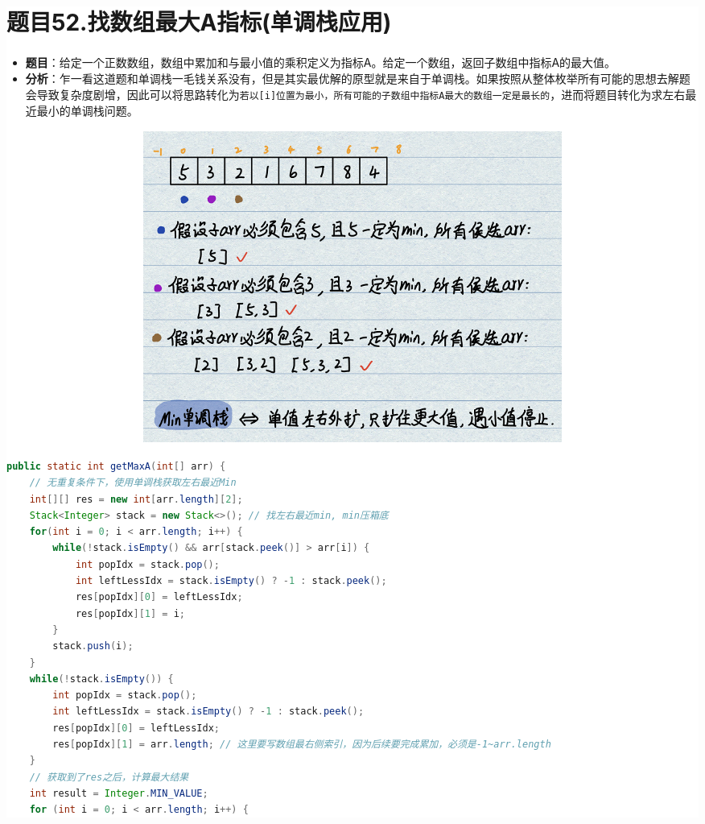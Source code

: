 ```java
```

# 题目52.找数组最大A指标(单调栈应用)
- **题目**：给定一个正数数组，数组中累加和与最小值的乘积定义为指标A。给定一个数组，返回子数组中指标A的最大值。
- **分析**：乍一看这道题和单调栈一毛钱关系没有，但是其实最优解的原型就是来自于单调栈。如果按照从整体枚举所有可能的思想去解题会导致复杂度剧增，因此可以将思路转化为`若以[i]位置为最小，所有可能的子数组中指标A最大的数组一定是最长的`，进而将题目转化为求左右最近最小的单调栈问题。

<div align=center>
<img src="./img/09_img/findMaxA.png" width="520px"/>
</div>

```java
public static int getMaxA(int[] arr) {
    // 无重复条件下，使用单调栈获取左右最近Min
    int[][] res = new int[arr.length][2];
    Stack<Integer> stack = new Stack<>(); // 找左右最近min, min压箱底
    for(int i = 0; i < arr.length; i++) {
        while(!stack.isEmpty() && arr[stack.peek()] > arr[i]) {
            int popIdx = stack.pop();
            int leftLessIdx = stack.isEmpty() ? -1 : stack.peek();
            res[popIdx][0] = leftLessIdx;
            res[popIdx][1] = i;
        }
        stack.push(i);
    }
    while(!stack.isEmpty()) {
        int popIdx = stack.pop();
        int leftLessIdx = stack.isEmpty() ? -1 : stack.peek();
        res[popIdx][0] = leftLessIdx;
        res[popIdx][1] = arr.length; // 这里要写数组最右侧索引，因为后续要完成累加，必须是-1~arr.length
    }
    // 获取到了res之后，计算最大结果
    int result = Integer.MIN_VALUE;
    for (int i = 0; i < arr.length; i++) {
```
